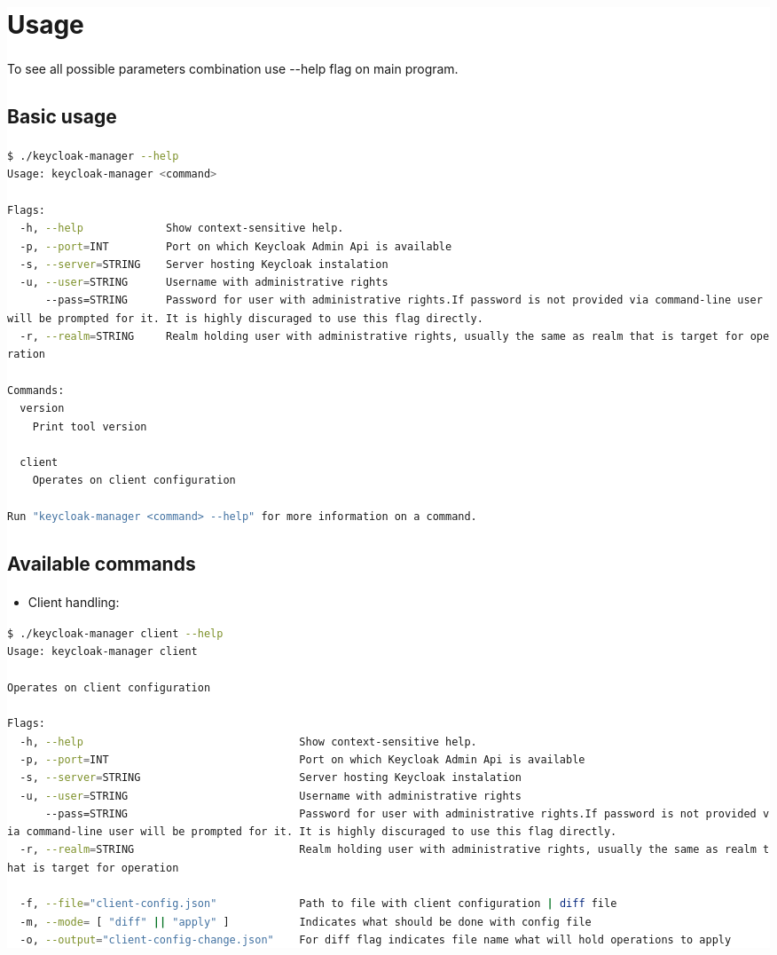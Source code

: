 # Usage
To see all possible parameters combination use --help flag on main program.
## Basic usage
```bash
$ ./keycloak-manager --help
Usage: keycloak-manager <command>

Flags:
  -h, --help             Show context-sensitive help.
  -p, --port=INT         Port on which Keycloak Admin Api is available
  -s, --server=STRING    Server hosting Keycloak instalation
  -u, --user=STRING      Username with administrative rights
      --pass=STRING      Password for user with administrative rights.If password is not provided via command-line user will be prompted for it. It is highly discuraged to use this flag directly.
  -r, --realm=STRING     Realm holding user with administrative rights, usually the same as realm that is target for operation

Commands:
  version
    Print tool version

  client
    Operates on client configuration

Run "keycloak-manager <command> --help" for more information on a command.

```
## Available commands
* Client handling:
```bash
$ ./keycloak-manager client --help
Usage: keycloak-manager client

Operates on client configuration

Flags:
  -h, --help                                  Show context-sensitive help.
  -p, --port=INT                              Port on which Keycloak Admin Api is available
  -s, --server=STRING                         Server hosting Keycloak instalation
  -u, --user=STRING                           Username with administrative rights
      --pass=STRING                           Password for user with administrative rights.If password is not provided via command-line user will be prompted for it. It is highly discuraged to use this flag directly.
  -r, --realm=STRING                          Realm holding user with administrative rights, usually the same as realm that is target for operation

  -f, --file="client-config.json"             Path to file with client configuration | diff file
  -m, --mode= [ "diff" || "apply" ]           Indicates what should be done with config file
  -o, --output="client-config-change.json"    For diff flag indicates file name what will hold operations to apply
```

